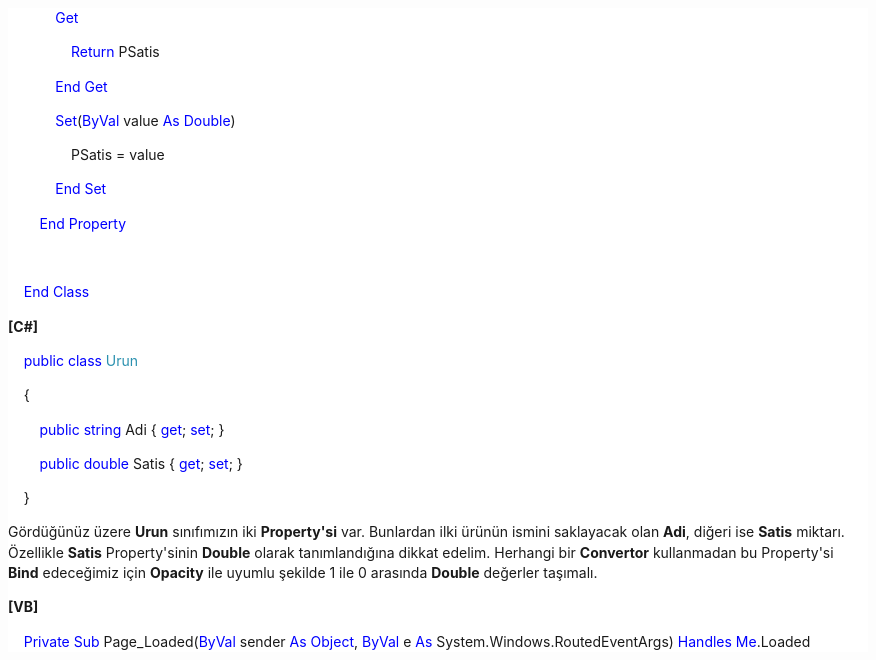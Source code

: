             <span style="color: blue;">Get</span>

                <span style="color: blue;">Return</span> PSatis

            <span style="color: blue;">End</span> <span
style="color: blue;">Get</span>

            <span style="color: blue;">Set</span>(<span
style="color: blue;">ByVal</span> value <span
style="color: blue;">As</span> <span style="color: blue;">Double</span>)

                PSatis = value

            <span style="color: blue;">End</span> <span
style="color: blue;">Set</span>

        <span style="color: blue;">End</span> <span
style="color: blue;">Property</span>

 

    <span style="color: blue;">End</span> <span
style="color: blue;">Class</span>

**[C\#]**

    <span style="color: blue;">public</span> <span
style="color: blue;">class</span> <span
style="color: #2b91af;">Urun</span>

    {

        <span style="color: blue;">public</span> <span
style="color: blue;">string</span> Adi { <span
style="color: blue;">get</span>; <span style="color: blue;">set</span>;
}

        <span style="color: blue;">public</span> <span
style="color: blue;">double</span> Satis { <span
style="color: blue;">get</span>; <span style="color: blue;">set</span>;
}

    }

Gördüğünüz üzere **Urun** sınıfımızın iki **Property'si** var. Bunlardan
ilki ürünün ismini saklayacak olan **Adi**, diğeri ise **Satis**
miktarı. Özellikle **Satis** Property'sinin **Double** olarak
tanımlandığına dikkat edelim. Herhangi bir **Convertor** kullanmadan bu
Property'si **Bind** edeceğimiz için **Opacity** ile uyumlu şekilde 1
ile 0 arasında **Double** değerler taşımalı.

**[VB]**

    <span style="color: blue;">Private</span> <span
style="color: blue;">Sub</span> Page\_Loaded(<span
style="color: blue;">ByVal</span> sender <span
style="color: blue;">As</span> <span style="color: blue;">Object</span>,
<span style="color: blue;">ByVal</span> e <span
style="color: blue;">As</span> System.Windows.RoutedEventArgs) <span
style="color: blue;">Handles</span> <span
style="color: blue;">Me</span>.Loaded
